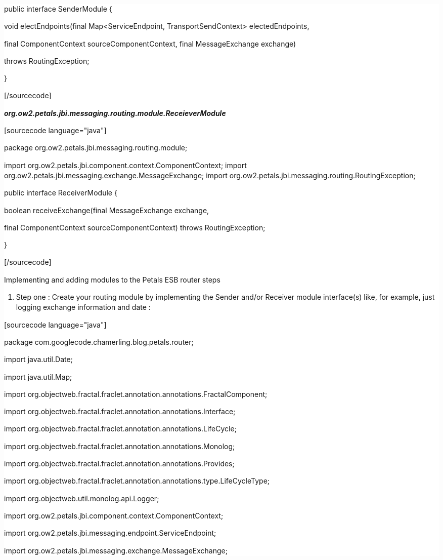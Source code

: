 public interface SenderModule {

void electEndpoints(final Map&lt;ServiceEndpoint, TransportSendContext&gt; electedEndpoints,

final ComponentContext sourceComponentContext, final MessageExchange exchange)

throws RoutingException;

}

[/sourcecode]

<strong><em>org.ow2.petals.jbi.messaging.routing.module.ReceieverModule</em></strong>

[sourcecode language="java"]

package org.ow2.petals.jbi.messaging.routing.module;

import org.ow2.petals.jbi.component.context.ComponentContext;
import org.ow2.petals.jbi.messaging.exchange.MessageExchange;
import org.ow2.petals.jbi.messaging.routing.RoutingException;

public interface ReceiverModule {

boolean receiveExchange(final MessageExchange exchange,

final ComponentContext sourceComponentContext) throws RoutingException;

}

[/sourcecode]

Implementing and adding modules to the Petals ESB router steps

1. Step one : Create your routing module by implementing the Sender and/or Receiver module interface(s) like, for example, just logging exchange information and date :

[sourcecode language="java"]

package com.googlecode.chamerling.blog.petals.router;

import java.util.Date;

import java.util.Map;

import org.objectweb.fractal.fraclet.annotation.annotations.FractalComponent;

import org.objectweb.fractal.fraclet.annotation.annotations.Interface;

import org.objectweb.fractal.fraclet.annotation.annotations.LifeCycle;

import org.objectweb.fractal.fraclet.annotation.annotations.Monolog;

import org.objectweb.fractal.fraclet.annotation.annotations.Provides;

import org.objectweb.fractal.fraclet.annotation.annotations.type.LifeCycleType;

import org.objectweb.util.monolog.api.Logger;

import org.ow2.petals.jbi.component.context.ComponentContext;

import org.ow2.petals.jbi.messaging.endpoint.ServiceEndpoint;

import org.ow2.petals.jbi.messaging.exchange.MessageExchange;
